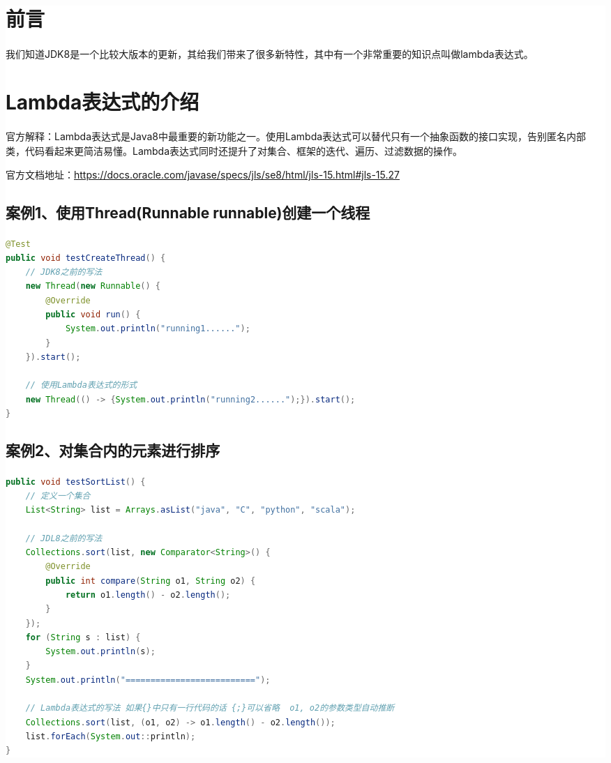 # 前言

我们知道JDK8是一个比较大版本的更新，其给我们带来了很多新特性，其中有一个非常重要的知识点叫做lambda表达式。

# Lambda表达式的介绍

官方解释：Lambda表达式是Java8中最重要的新功能之一。使用Lambda表达式可以替代只有一个抽象函数的接口实现，告别匿名内部类，代码看起来更简洁易懂。Lambda表达式同时还提升了对集合、框架的迭代、遍历、过滤数据的操作。

官方文档地址：https://docs.oracle.com/javase/specs/jls/se8/html/jls-15.html#jls-15.27

## 案例1、使用Thread(Runnable runnable)创建一个线程

```java
@Test
public void testCreateThread() {
    // JDK8之前的写法
    new Thread(new Runnable() {
        @Override
        public void run() {
            System.out.println("running1......");
        }
    }).start();

    // 使用Lambda表达式的形式
    new Thread(() -> {System.out.println("running2......");}).start();
}
```



## 案例2、对集合内的元素进行排序

```java
public void testSortList() {
    // 定义一个集合
    List<String> list = Arrays.asList("java", "C", "python", "scala");

    // JDL8之前的写法
    Collections.sort(list, new Comparator<String>() {
        @Override
        public int compare(String o1, String o2) {
            return o1.length() - o2.length();
        }
    });
    for (String s : list) {
        System.out.println(s);
    }
    System.out.println("==========================");

    // Lambda表达式的写法 如果{}中只有一行代码的话 {;}可以省略  o1, o2的参数类型自动推断
    Collections.sort(list, (o1, o2) -> o1.length() - o2.length());
    list.forEach(System.out::println);
}
```
